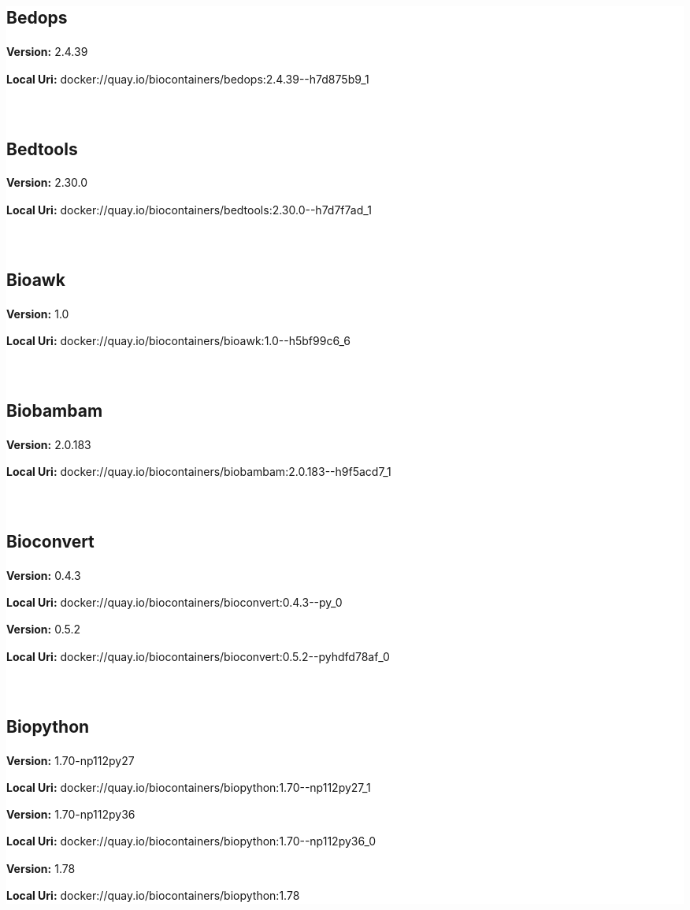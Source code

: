 ## Bedops

**Version:** 2.4.39

**Local Uri:** docker://quay.io/biocontainers/bedops:2.4.39--h7d875b9_1

<br>

## Bedtools

**Version:** 2.30.0

**Local Uri:** docker://quay.io/biocontainers/bedtools:2.30.0--h7d7f7ad_1

<br>

## Bioawk

**Version:** 1.0

**Local Uri:** docker://quay.io/biocontainers/bioawk:1.0--h5bf99c6_6

<br>

## Biobambam

**Version:** 2.0.183

**Local Uri:** docker://quay.io/biocontainers/biobambam:2.0.183--h9f5acd7_1

<br>

## Bioconvert

**Version:** 0.4.3

**Local Uri:** docker://quay.io/biocontainers/bioconvert:0.4.3--py_0

**Version:** 0.5.2

**Local Uri:** docker://quay.io/biocontainers/bioconvert:0.5.2--pyhdfd78af_0

<br>

## Biopython

**Version:** 1.70-np112py27

**Local Uri:** docker://quay.io/biocontainers/biopython:1.70--np112py27_1

**Version:** 1.70-np112py36

**Local Uri:** docker://quay.io/biocontainers/biopython:1.70--np112py36_0

**Version:** 1.78

**Local Uri:** docker://quay.io/biocontainers/biopython:1.78
